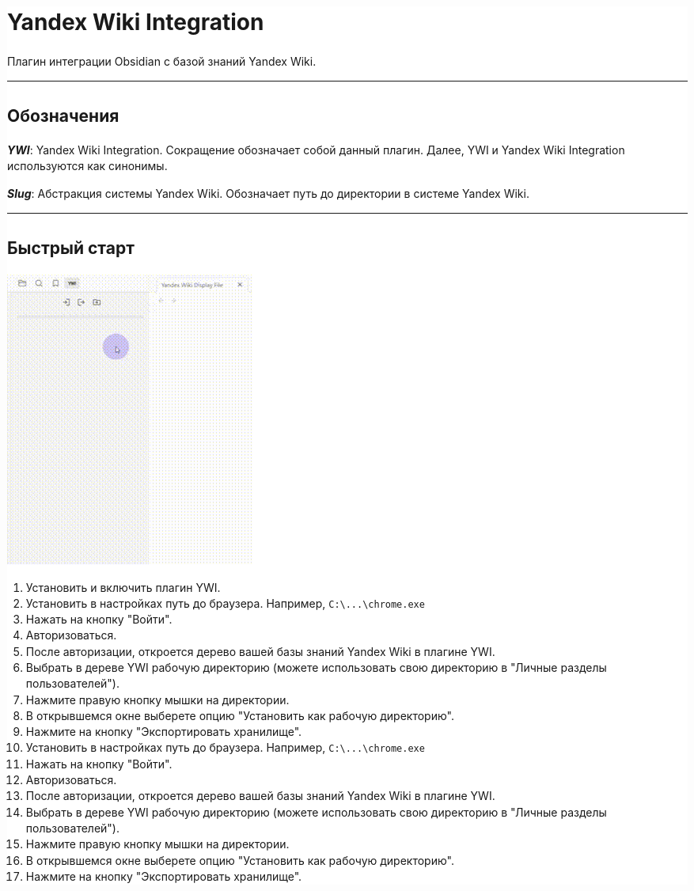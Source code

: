 # Yandex Wiki Integration

Плагин интеграции Obsidian с базой знаний Yandex Wiki.

---
## Обозначения

***YWI***: Yandex Wiki Integration. Сокращение обозначает собой данный плагин. Далее, YWI и Yandex Wiki Integration используются как синонимы.

***Slug***: Абстракция системы Yandex Wiki. Обозначает путь до директории в системе Yandex Wiki.

---
## Быстрый старт

![test title](readmeImages/common-user-script-2.gif)

1. Установить и включить плагин YWI.
2. Установить в настройках путь до браузера. Например, `C:\...\chrome.exe`
3. Нажать на кнопку "Войти".
4. Авторизоваться.
5. После авторизации, откроется дерево вашей базы знаний Yandex Wiki в плагине YWI.
6. Выбрать в дереве YWI рабочую директорию (можете использовать свою директорию в "Личные разделы пользователей").
7. Нажмите правую кнопку мышки на директории.
8. В открывшемся окне выберете опцию "Установить как рабочую директорию".
9. Нажмите на кнопку "Экспортировать хранилище".
2. Установить в настройках путь до браузера. Например, `C:\...\chrome.exe`
3. Нажать на кнопку "Войти".
4. Авторизоваться.
5. После авторизации, откроется дерево вашей базы знаний Yandex Wiki в плагине YWI.
6. Выбрать в дереве YWI рабочую директорию (можете использовать свою директорию в "Личные разделы пользователей").
7. Нажмите правую кнопку мышки на директории.
8. В открывшемся окне выберете опцию "Установить как рабочую директорию".
9. Нажмите на кнопку "Экспортировать хранилище".
